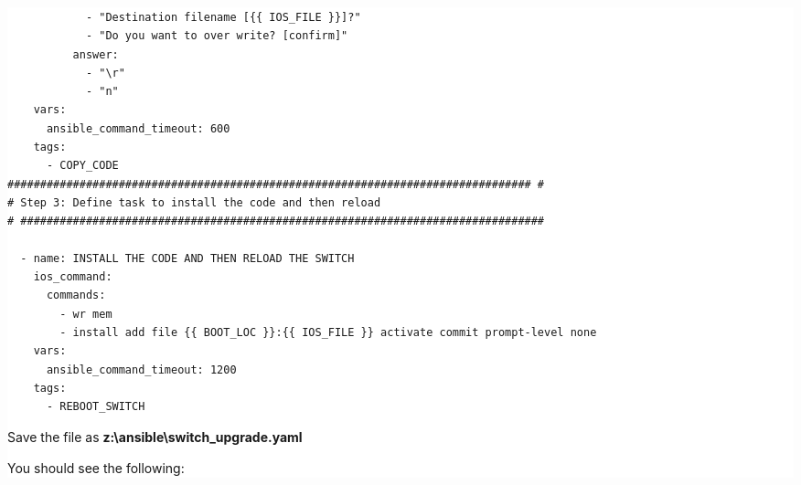 ```
            - "Destination filename [{{ IOS_FILE }}]?"
            - "Do you want to over write? [confirm]"
          answer: 
            - "\r"
            - "n"
    vars:
      ansible_command_timeout: 600
    tags:
      - COPY_CODE
################################################################################ #
# Step 3: Define task to install the code and then reload
# ################################################################################

  - name: INSTALL THE CODE AND THEN RELOAD THE SWITCH
    ios_command:
      commands:
        - wr mem
        - install add file {{ BOOT_LOC }}:{{ IOS_FILE }} activate commit prompt-level none
    vars:
      ansible_command_timeout: 1200
    tags:
      - REBOOT_SWITCH
```

Save the file as **z:\\ansible\\switch\_upgrade.yaml**

You should see the following:
